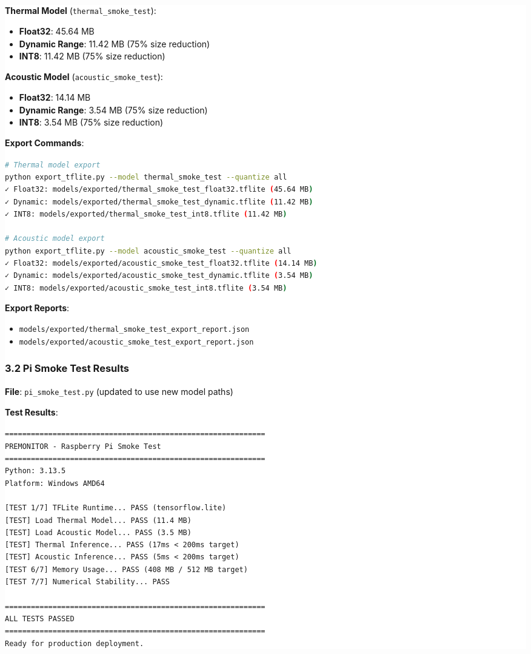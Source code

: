 **Thermal Model** (`thermal_smoke_test`):
- **Float32**: 45.64 MB
- **Dynamic Range**: 11.42 MB (75% size reduction)
- **INT8**: 11.42 MB (75% size reduction)

**Acoustic Model** (`acoustic_smoke_test`):
- **Float32**: 14.14 MB
- **Dynamic Range**: 3.54 MB (75% size reduction)
- **INT8**: 3.54 MB (75% size reduction)

**Export Commands**:
```bash
# Thermal model export
python export_tflite.py --model thermal_smoke_test --quantize all
✓ Float32: models/exported/thermal_smoke_test_float32.tflite (45.64 MB)
✓ Dynamic: models/exported/thermal_smoke_test_dynamic.tflite (11.42 MB)
✓ INT8: models/exported/thermal_smoke_test_int8.tflite (11.42 MB)

# Acoustic model export
python export_tflite.py --model acoustic_smoke_test --quantize all
✓ Float32: models/exported/acoustic_smoke_test_float32.tflite (14.14 MB)
✓ Dynamic: models/exported/acoustic_smoke_test_dynamic.tflite (3.54 MB)
✓ INT8: models/exported/acoustic_smoke_test_int8.tflite (3.54 MB)
```

**Export Reports**:
- `models/exported/thermal_smoke_test_export_report.json`
- `models/exported/acoustic_smoke_test_export_report.json`

### 3.2 Pi Smoke Test Results

**File**: `pi_smoke_test.py` (updated to use new model paths)

**Test Results**:
```
============================================================
PREMONITOR - Raspberry Pi Smoke Test
============================================================
Python: 3.13.5
Platform: Windows AMD64

[TEST 1/7] TFLite Runtime... PASS (tensorflow.lite)
[TEST] Load Thermal Model... PASS (11.4 MB)
[TEST] Load Acoustic Model... PASS (3.5 MB)
[TEST] Thermal Inference... PASS (17ms < 200ms target)
[TEST] Acoustic Inference... PASS (5ms < 200ms target)
[TEST 6/7] Memory Usage... PASS (408 MB / 512 MB target)
[TEST 7/7] Numerical Stability... PASS

============================================================
ALL TESTS PASSED
============================================================
Ready for production deployment.
```
